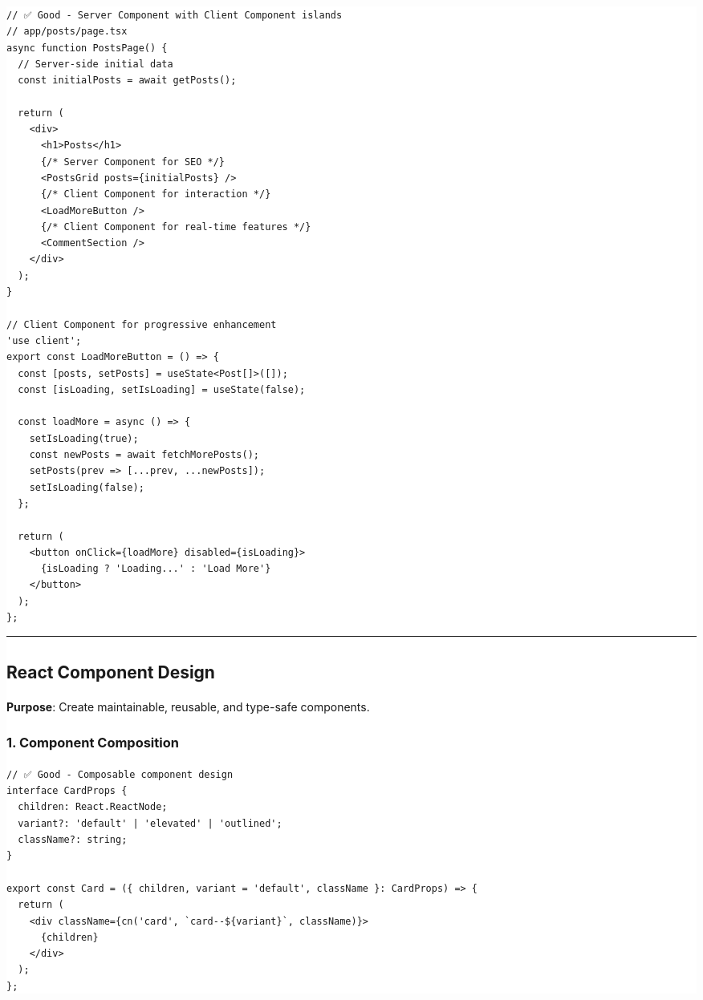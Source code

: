 ```tsx
// ✅ Good - Server Component with Client Component islands
// app/posts/page.tsx
async function PostsPage() {
  // Server-side initial data
  const initialPosts = await getPosts();

  return (
    <div>
      <h1>Posts</h1>
      {/* Server Component for SEO */}
      <PostsGrid posts={initialPosts} />
      {/* Client Component for interaction */}
      <LoadMoreButton />
      {/* Client Component for real-time features */}
      <CommentSection />
    </div>
  );
}

// Client Component for progressive enhancement
'use client';
export const LoadMoreButton = () => {
  const [posts, setPosts] = useState<Post[]>([]);
  const [isLoading, setIsLoading] = useState(false);

  const loadMore = async () => {
    setIsLoading(true);
    const newPosts = await fetchMorePosts();
    setPosts(prev => [...prev, ...newPosts]);
    setIsLoading(false);
  };

  return (
    <button onClick={loadMore} disabled={isLoading}>
      {isLoading ? 'Loading...' : 'Load More'}
    </button>
  );
};
```

---

## React Component Design

**Purpose**: Create maintainable, reusable, and type-safe components.

### 1. Component Composition

```tsx
// ✅ Good - Composable component design
interface CardProps {
  children: React.ReactNode;
  variant?: 'default' | 'elevated' | 'outlined';
  className?: string;
}

export const Card = ({ children, variant = 'default', className }: CardProps) => {
  return (
    <div className={cn('card', `card--${variant}`, className)}>
      {children}
    </div>
  );
};
```